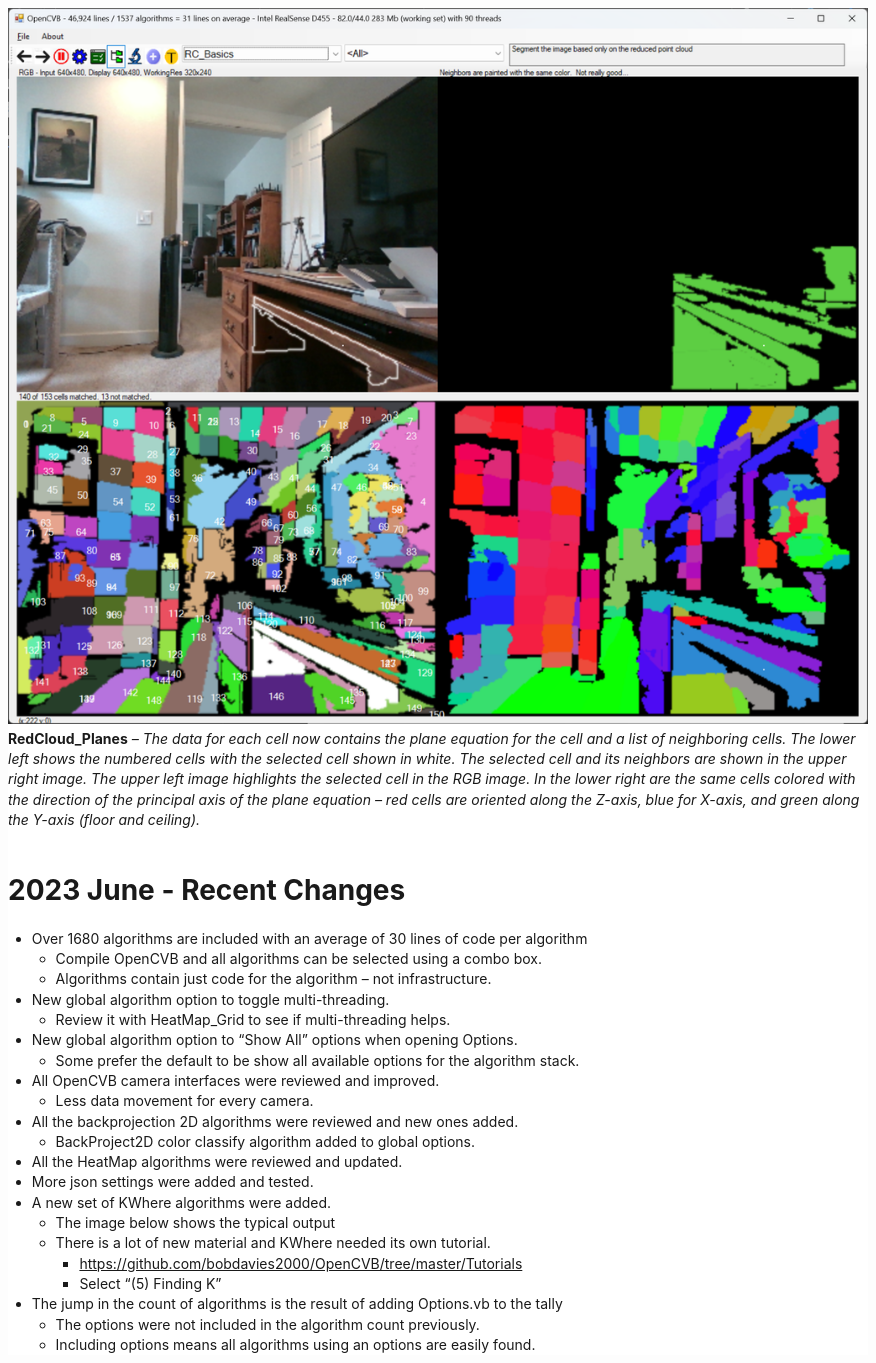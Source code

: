 ![A picture containing text, screenshot, multimedia software, art Description automatically generated](media/195f7fde1649a871e7cb3cab7ca8f4fe.png)**RedCloud_Planes** *– The data for each cell now contains the plane equation for the cell and a list of neighboring cells. The lower left shows the numbered cells with the selected cell shown in white. The selected cell and its neighbors are shown in the upper right image. The upper left image highlights the selected cell in the RGB image. In the lower right are the same cells colored with the direction of the principal axis of the plane equation – red cells are oriented along the Z-axis, blue for X-axis, and green along the Y-axis (floor and ceiling).*

# 2023 June - Recent Changes

-   Over 1680 algorithms are included with an average of 30 lines of code per algorithm
    -   Compile OpenCVB and all algorithms can be selected using a combo box.
    -   Algorithms contain just code for the algorithm – not infrastructure.
-   New global algorithm option to toggle multi-threading.
    -   Review it with HeatMap_Grid to see if multi-threading helps.
-   New global algorithm option to “Show All” options when opening Options.
    -   Some prefer the default to be show all available options for the algorithm stack.
-   All OpenCVB camera interfaces were reviewed and improved.
    -   Less data movement for every camera.
-   All the backprojection 2D algorithms were reviewed and new ones added.
    -   BackProject2D color classify algorithm added to global options.
-   All the HeatMap algorithms were reviewed and updated.
-   More json settings were added and tested.
-   A new set of KWhere algorithms were added.
    -   The image below shows the typical output
    -   There is a lot of new material and KWhere needed its own tutorial.
        -   <https://github.com/bobdavies2000/OpenCVB/tree/master/Tutorials>
        -   Select “(5) Finding K”
-   The jump in the count of algorithms is the result of adding Options.vb to the tally
    -   The options were not included in the algorithm count previously.
    -   Including options means all algorithms using an options are easily found.
